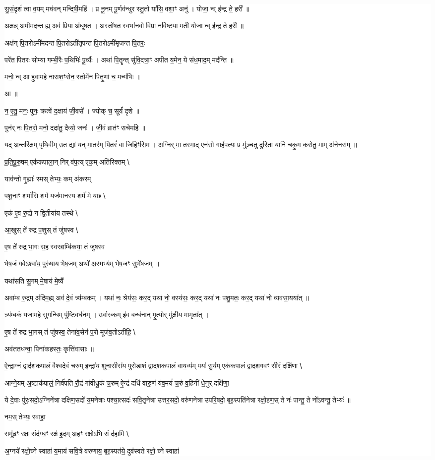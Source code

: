 सु॒सं॒दृशं॑ त्वा व॒यम् मघ॑वन् मन्दिषी॒महि॑ । प्र नू॒नम् पू॒र्णव॑न्धुर स्तु॒तो या॑सि॒ वशा॒ꣳ अनु॑ । योजा॒ न्व् इ॑न्द्र ते॒ हरी॑ ॥

अक्ष॒न्न् अमी॑मदन्त॒ ह्य् अव॑ प्रि॒या अ॑धूषत । अस्तो॑षत॒ स्वभा॑नवो॒ विप्रा॒ नवि॑ष्टया म॒ती योजा॒ न्व् इ॑न्द्र ते॒ हरी॑ ॥

अक्ष॑न् पि॒तरोऽमी॑मदन्त पि॒तरोऽती॑तृपन्त पि॒तरोऽमी॑मृजन्त पि॒तरः॒

परे॑त पितरः सोम्या गम्भी॒रैः प॒थिभिः॑ पू॒र्व्यैः । अथा॑ पि॒तॄन्त् सु॑वि॒दत्रा॒ꣳ अपी॑त य॒मेन॒ ये स॑ध॒माद॒म् मद॑न्ति ॥

मनो॒ न्व् आ हु॑वामहे नाराश॒ꣳसेन॒ स्तोमे॑न पितृ॒णां च॒ मन्म॑भिः ।

आ ॥

न॒ ए॒तु॒ मनः॒ पुनः॒ क्रत्वे॑ द॒क्षाय॑ जी॒वसे॑ । ज्योक् च॒ सूर्यं॑ दृशे ॥

पुन॑र् नः पि॒तरो॒ मनो॒ ददा॑तु॒ दैव्यो॒ जनः॑ । जी॒वं व्रात॑ꣳ सचेमहि ॥

यद् अ॒न्तरि॑क्षम् पृथि॒वीम् उ॒त द्यां यन् मा॒तर॑म् पि॒तरं॑ वा जिहिꣳसि॒म । अ॒ग्निर् मा॒ तस्मा॒द् एन॑सो॒ गार्ह॑पत्यः॒ प्र मु॑ञ्चतु दुरि॒ता यानि॑ चकृ॒म क॒रोतु॒ माम् अ॑ने॒नस॑म् ॥

प्र॒ति॒पू॒रु॒षम् एक॑कपाला॒न् निर् व॑प॒त्य् एक॒म् अति॑रिक्तम् \

याव॑न्तो गृ॒ह्याः॑ स्मस् तेभ्यः॒ कम् अ॑करम्

पशू॒नाꣳ शर्मा॑सि॒ शर्म॒ यज॑मानस्य॒ शर्म॑ मे यछ॒ \

एक॑ ए॒व रु॒द्रो न द्वि॒तीया॑य तस्थे \

आ॒खुस् ते॑ रुद्र प॒शुस् तं जु॑षस्व \

ए॒ष ते॑ रुद्र भा॒गः स॒ह स्वस्राम्बि॑कया॒ तं जु॑षस्व

भेष॒जं गवेऽश्वा॑य॒ पुरु॑षाय भेष॒जम् अथो॑ अ॒स्मभ्य॑म् भेष॒जꣳ सुभे॑षजम् ॥

यथा॑सति सु॒गम् मे॒षाय॑ मे॒ष्यै॑

अवा॑म्ब रु॒द्रम् अ॑दिम॒ह्य् अव॑ दे॒वं त्र्य॑म्बकम् । यथा॑ नः॒ श्रेय॑सः॒ कर॒द् यथा॑ नो॒ वस्य॑सः॒ कर॒द् यथा॑ नः पशु॒मतः॒ कर॒द् यथा॑ नो व्यवसा॒यया॑त् ॥

त्र्य॑म्बकं यजामहे सुग॒न्धिम् पु॑ष्टि॒वर्ध॑नम् । उ॒र्वा॒रु॒कम् इ॑व॒ बन्ध॑नान् मृ॒त्योर् मु॑क्षीय॒ मामृता॑त् ।

ए॒ष ते॑ रुद्र भा॒गस् तं जु॑षस्व॒ तेना॑व॒सेन॑ प॒रो मूज॑व॒तोऽती॑हि॒ \

अव॑ततधन्वा॒ पिना॑कहस्तः॒ कृत्ति॑वासाः ॥

ऐ॒न्द्रा॒ग्नं द्वाद॑शकपालं वैश्वदे॒वं च॒रुम् इन्द्रा॑य॒ शुना॒सीरा॑य पुरो॒डाशं॒ द्वाद॑शकपालं वाय॒व्य॑म् पयः॑ सु॒र्यम् एक॑कपालं द्वादशग॒वꣳ सीरं॒ दक्षि॑णा \

आग्ने॒यम् अ॒ष्टाक॑पालं॒ निर्व॑पति रौ॒द्रं गा॑वीधु॒कं च॒रुम् ऐ॒न्द्रं दधि॑ वारु॒णं य॑व॒मयं॑ च॒रुं व॒हिनी॑ धे॒नुर् दक्षि॑णा॒

ये दे॒वाः पु॑रः॒सदो॒ऽग्निने॑त्रा दक्षिण॒सदो॑ य॒मने॑त्राः पश्चा॒त्सदः॑ सवि॒तृने॑त्रा उत्तर॒सदो॒ वरु॑णनेत्रा उपरि॒षदो॒ बृह॒स्पति॑नेत्रा रक्षो॒हण॒स् ते नः॑ पान्तु॒ ते नो॑ऽवन्तु॒ तेभ्यः॑ ॥

नम॒स् तेभ्यः॒ स्वाहा॒

समू॑ढ॒ꣳ रक्षः॒ संद॑ग्ध॒ꣳ रक्ष॑ इ॒दम् अ॒हꣳ रक्षो॒ऽभि सं द॑हामि \

अ॒ग्नये॑ रक्षो॒घ्ने स्वाहा॑ य॒माय॑ सवि॒त्रे वरु॑णाय॒ बृह॒स्पत॑ये॒ दुव॑स्वते रक्षो॒ घ्ने स्वाहा॑
